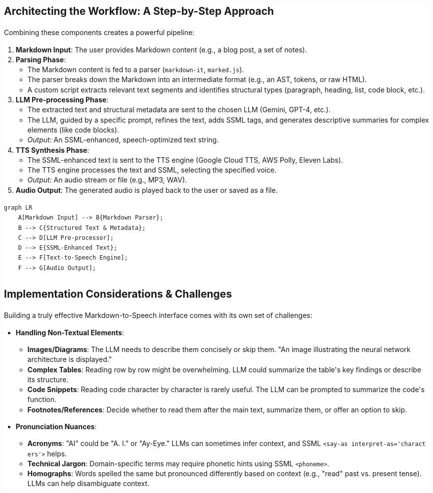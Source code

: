 ## Architecting the Workflow: A Step-by-Step Approach

Combining these components creates a powerful pipeline:

1.  **Markdown Input**: The user provides Markdown content (e.g., a blog post, a set of notes).
2.  **Parsing Phase**:
    *   The Markdown content is fed to a parser (`markdown-it`, `marked.js`).
    *   The parser breaks down the Markdown into an intermediate format (e.g., an AST, tokens, or raw HTML).
    *   A custom script extracts relevant text segments and identifies structural types (paragraph, heading, list, code block, etc.).
3.  **LLM Pre-processing Phase**:
    *   The extracted text and structural metadata are sent to the chosen LLM (Gemini, GPT-4, etc.).
    *   The LLM, guided by a specific prompt, refines the text, adds SSML tags, and generates descriptive summaries for complex elements (like code blocks).
    *   *Output*: An SSML-enhanced, speech-optimized text string.
4.  **TTS Synthesis Phase**:
    *   The SSML-enhanced text is sent to the TTS engine (Google Cloud TTS, AWS Polly, Eleven Labs).
    *   The TTS engine processes the text and SSML, selecting the specified voice.
    *   *Output*: An audio stream or file (e.g., MP3, WAV).
5.  **Audio Output**: The generated audio is played back to the user or saved as a file.

```mermaid
graph LR
    A[Markdown Input] --> B{Markdown Parser};
    B --> C{Structured Text & Metadata};
    C --> D[LLM Pre-processor];
    D --> E{SSML-Enhanced Text};
    E --> F[Text-to-Speech Engine];
    F --> G[Audio Output];
```

## Implementation Considerations & Challenges

Building a truly effective Markdown-to-Speech interface comes with its own set of challenges:

*   **Handling Non-Textual Elements**:
    *   **Images/Diagrams**: The LLM needs to describe them concisely or skip them. "An image illustrating the neural network architecture is displayed."
    *   **Complex Tables**: Reading row by row might be overwhelming. LLM could summarize the table's key findings or describe its structure.
    *   **Code Snippets**: Reading code character by character is rarely useful. The LLM can be prompted to summarize the code's function.
    *   **Footnotes/References**: Decide whether to read them after the main text, summarize them, or offer an option to skip.

*   **Pronunciation Nuances**:
    *   **Acronyms**: "AI" could be "A. I." or "Ay-Eye." LLMs can sometimes infer context, and SSML `<say-as interpret-as='characters'>` helps.
    *   **Technical Jargon**: Domain-specific terms may require phonetic hints using SSML `<phoneme>`.
    *   **Homographs**: Words spelled the same but pronounced differently based on context (e.g., "read" past vs. present tense). LLMs can help disambiguate context.
